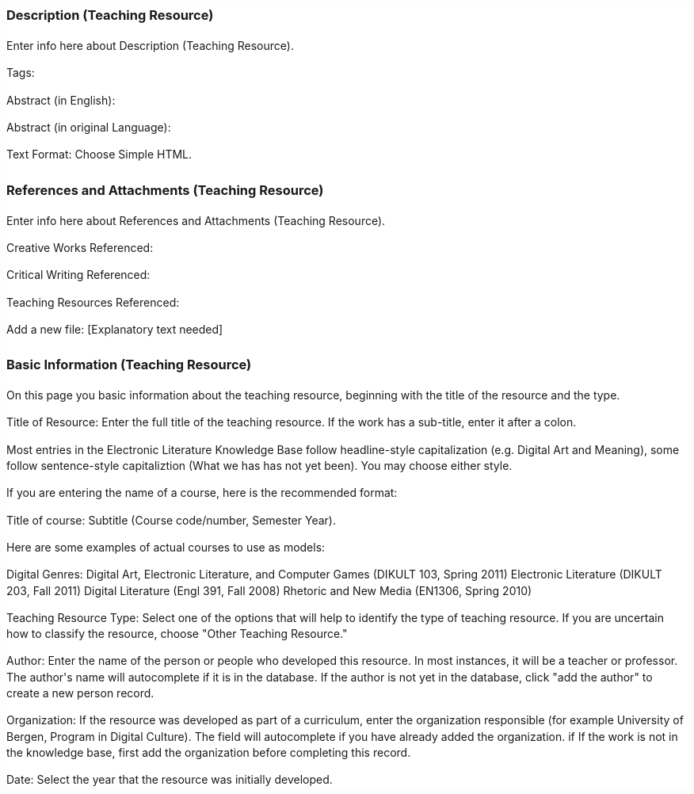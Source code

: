 ### Description (Teaching Resource)
Enter info here about Description (Teaching Resource).

Tags:

Abstract (in English):

Abstract (in original Language):

Text Format: Choose Simple HTML.

### References and Attachments (Teaching Resource)
Enter info here about References and Attachments (Teaching Resource).

Creative Works Referenced:

Critical Writing Referenced:

Teaching Resources Referenced:

Add a new file: [Explanatory text needed]

### Basic Information (Teaching Resource)
On this page you basic information about the teaching resource, beginning with the title of the resource and the type.

Title of Resource: Enter the full title of the teaching resource. If the work has a sub-title, enter it after a colon.

Most entries in the Electronic Literature Knowledge Base follow headline-style capitalization (e.g. Digital Art and Meaning), some follow sentence-style capitaliztion (What we has has not yet been). You may choose either style.

If you are entering the name of a course, here is the recommended format:

Title of course: Subtitle (Course code/number, Semester Year).

Here are some examples of actual courses to use as models:

Digital Genres: Digital Art, Electronic Literature, and Computer Games (DIKULT 103, Spring 2011)
Electronic Literature (DIKULT 203, Fall 2011)
Digital Literature (Engl 391, Fall 2008)
Rhetoric and New Media (EN1306, Spring 2010)

Teaching Resource Type:  Select one of the options that will help to identify the type of teaching resource. If you are uncertain how to classify the resource, choose "Other Teaching Resource."

Author: Enter the name of the person or people who developed this resource. In most instances, it will be a teacher or professor. The author's name will autocomplete if it is in the database. If the author is not yet in the database, click "add the author" to create a new person record.

Organization: If the resource was developed as part of a curriculum, enter the organization responsible (for example University of Bergen, Program in Digital Culture). The field will autocomplete if you have already added the organization. if If the work is not in the knowledge base, first add the organization before completing this record.

Date: Select the year that the resource was initially developed.
